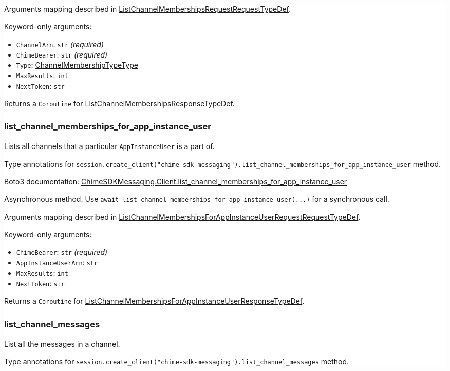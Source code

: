 Arguments mapping described in
[ListChannelMembershipsRequestRequestTypeDef](./type_defs.md#listchannelmembershipsrequestrequesttypedef).

Keyword-only arguments:

- `ChannelArn`: `str` *(required)*
- `ChimeBearer`: `str` *(required)*
- `Type`: [ChannelMembershipTypeType](./literals.md#channelmembershiptypetype)
- `MaxResults`: `int`
- `NextToken`: `str`

Returns a `Coroutine` for
[ListChannelMembershipsResponseTypeDef](./type_defs.md#listchannelmembershipsresponsetypedef).

<a id="list\_channel\_memberships\_for\_app\_instance\_user"></a>

### list_channel_memberships_for_app_instance_user

Lists all channels that a particular `AppInstanceUser` is a part of.

Type annotations for
`session.create_client("chime-sdk-messaging").list_channel_memberships_for_app_instance_user`
method.

Boto3 documentation:
[ChimeSDKMessaging.Client.list_channel_memberships_for_app_instance_user](https://boto3.amazonaws.com/v1/documentation/api/latest/reference/services/chime-sdk-messaging.html#ChimeSDKMessaging.Client.list_channel_memberships_for_app_instance_user)

Asynchronous method. Use
`await list_channel_memberships_for_app_instance_user(...)` for a synchronous
call.

Arguments mapping described in
[ListChannelMembershipsForAppInstanceUserRequestRequestTypeDef](./type_defs.md#listchannelmembershipsforappinstanceuserrequestrequesttypedef).

Keyword-only arguments:

- `ChimeBearer`: `str` *(required)*
- `AppInstanceUserArn`: `str`
- `MaxResults`: `int`
- `NextToken`: `str`

Returns a `Coroutine` for
[ListChannelMembershipsForAppInstanceUserResponseTypeDef](./type_defs.md#listchannelmembershipsforappinstanceuserresponsetypedef).

<a id="list\_channel\_messages"></a>

### list_channel_messages

List all the messages in a channel.

Type annotations for
`session.create_client("chime-sdk-messaging").list_channel_messages` method.
